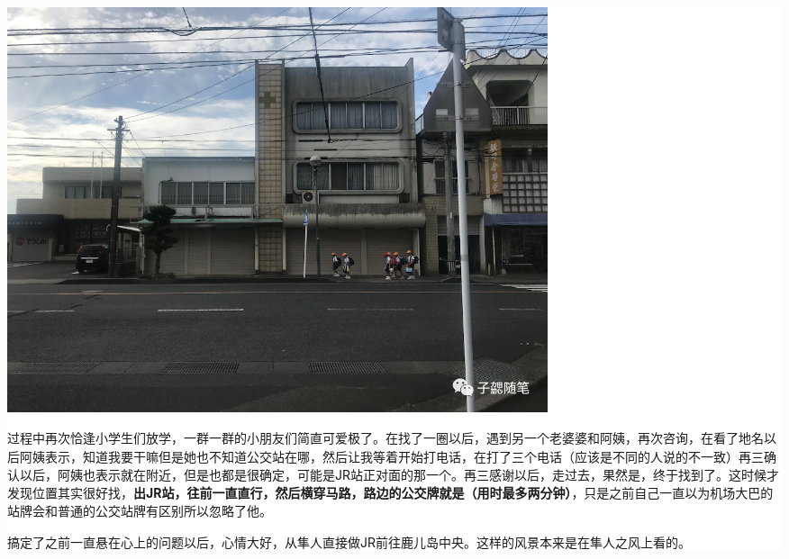   <img src="./../public/photo/2018kagoshima/5552a58e.jpg" width="600px" />

  
  过程中再次恰逢小学生们放学，一群一群的小朋友们简直可爱极了。在找了一圈以后，遇到另一个老婆婆和阿姨，再次咨询，在看了地名以后阿姨表示，知道我要干嘛但是她也不知道公交站在哪，然后让我等着开始打电话，在打了三个电话（应该是不同的人说的不一致）再三确认以后，阿姨也表示就在附近，但是也都是很确定，可能是JR站正对面的那一个。再三感谢以后，走过去，果然是，终于找到了。这时候才发现位置其实很好找，**出JR站，往前一直直行，然后横穿马路，路边的公交牌就是（用时最多两分钟）**，只是之前自己一直以为机场大巴的站牌会和普通的公交站牌有区别所以忽略了他。
    
  搞定了之前一直悬在心上的问题以后，心情大好，从隼人直接做JR前往鹿儿岛中央。这样的风景本来是在隼人之风上看的。
  